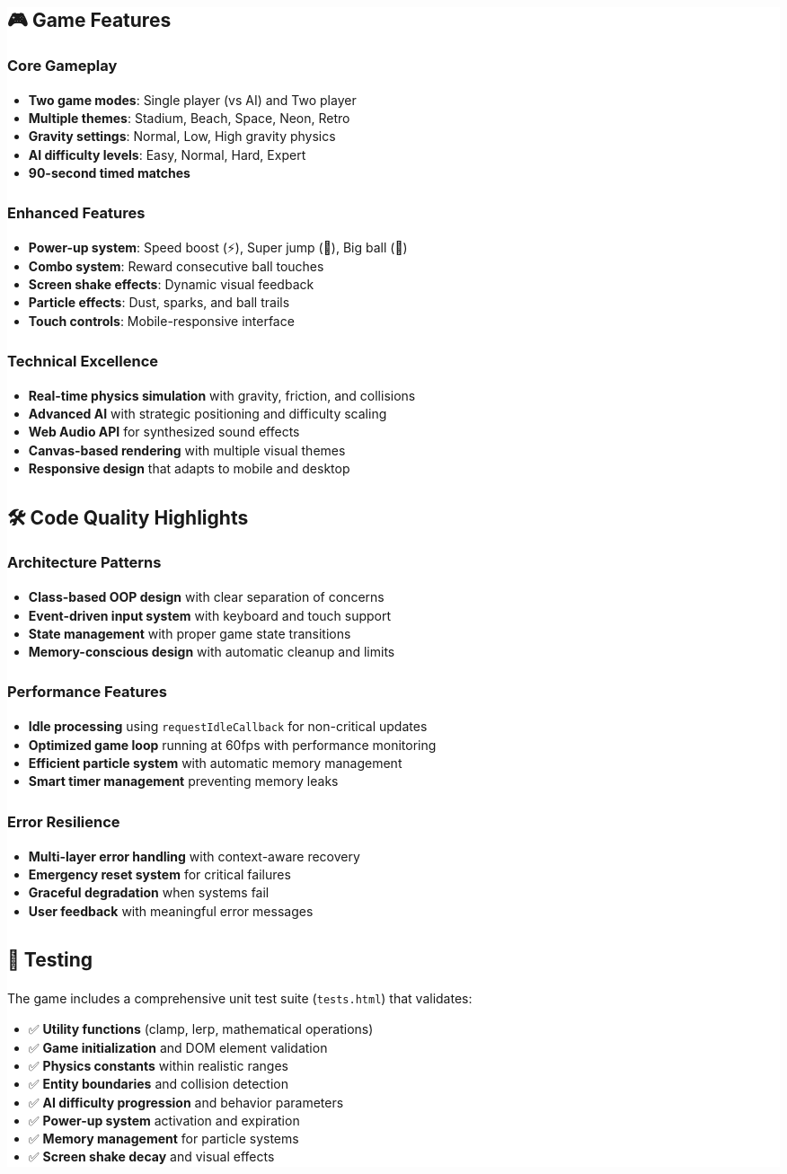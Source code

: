 ## 🎮 Game Features

### Core Gameplay
- **Two game modes**: Single player (vs AI) and Two player
- **Multiple themes**: Stadium, Beach, Space, Neon, Retro
- **Gravity settings**: Normal, Low, High gravity physics
- **AI difficulty levels**: Easy, Normal, Hard, Expert
- **90-second timed matches**

### Enhanced Features
- **Power-up system**: Speed boost (⚡), Super jump (🦘), Big ball (🎯)
- **Combo system**: Reward consecutive ball touches
- **Screen shake effects**: Dynamic visual feedback
- **Particle effects**: Dust, sparks, and ball trails
- **Touch controls**: Mobile-responsive interface

### Technical Excellence
- **Real-time physics simulation** with gravity, friction, and collisions
- **Advanced AI** with strategic positioning and difficulty scaling
- **Web Audio API** for synthesized sound effects
- **Canvas-based rendering** with multiple visual themes
- **Responsive design** that adapts to mobile and desktop

## 🛠️ Code Quality Highlights

### Architecture Patterns
- **Class-based OOP design** with clear separation of concerns
- **Event-driven input system** with keyboard and touch support
- **State management** with proper game state transitions
- **Memory-conscious design** with automatic cleanup and limits

### Performance Features
- **Idle processing** using `requestIdleCallback` for non-critical updates
- **Optimized game loop** running at 60fps with performance monitoring
- **Efficient particle system** with automatic memory management
- **Smart timer management** preventing memory leaks

### Error Resilience
- **Multi-layer error handling** with context-aware recovery
- **Emergency reset system** for critical failures
- **Graceful degradation** when systems fail
- **User feedback** with meaningful error messages

## 🧪 Testing

The game includes a comprehensive unit test suite (`tests.html`) that validates:

- ✅ **Utility functions** (clamp, lerp, mathematical operations)
- ✅ **Game initialization** and DOM element validation
- ✅ **Physics constants** within realistic ranges
- ✅ **Entity boundaries** and collision detection
- ✅ **AI difficulty progression** and behavior parameters
- ✅ **Power-up system** activation and expiration
- ✅ **Memory management** for particle systems
- ✅ **Screen shake decay** and visual effects
